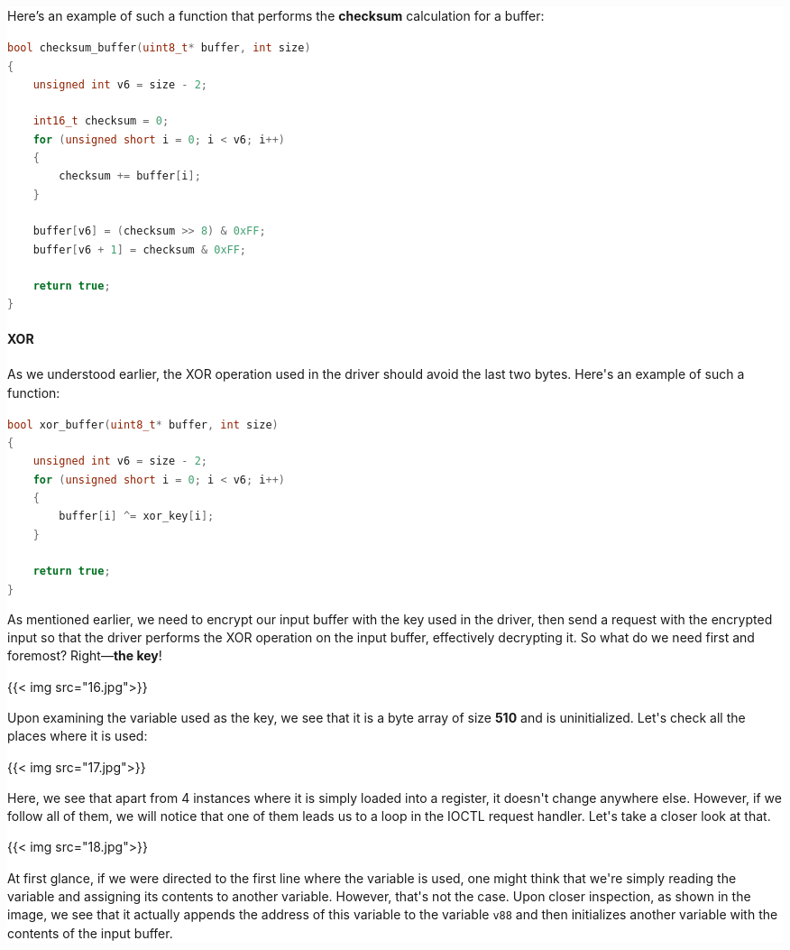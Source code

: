 Here’s an example of such a function that performs the **checksum** calculation for a buffer:

```c
bool checksum_buffer(uint8_t* buffer, int size)
{
    unsigned int v6 = size - 2;

    int16_t checksum = 0;
    for (unsigned short i = 0; i < v6; i++) 
    {
        checksum += buffer[i];
    }

    buffer[v6] = (checksum >> 8) & 0xFF;
    buffer[v6 + 1] = checksum & 0xFF;

    return true;
}
```

#### XOR

As we understood earlier, the XOR operation used in the driver should avoid the last two bytes. Here's an example of such a function:

```c
bool xor_buffer(uint8_t* buffer, int size) 
{
    unsigned int v6 = size - 2;
    for (unsigned short i = 0; i < v6; i++)
    {
        buffer[i] ^= xor_key[i];
    }

    return true;
}
```

As mentioned earlier, we need to encrypt our input buffer with the key used in the driver, then send a request with the encrypted input so that the driver performs the XOR operation on the input buffer, effectively decrypting it. So what do we need first and foremost? Right—**the key**!

{{< img src="16.jpg">}}

Upon examining the variable used as the key, we see that it is a byte array of size **510** and is uninitialized. Let's check all the places where it is used:

{{< img src="17.jpg">}}

Here, we see that apart from 4 instances where it is simply loaded into a register, it doesn't change anywhere else. However, if we follow all of them, we will notice that one of them leads us to a loop in the IOCTL request handler. Let's take a closer look at that.

{{< img src="18.jpg">}}

At first glance, if we were directed to the first line where the variable is used, one might think that we're simply reading the variable and assigning its contents to another variable. However, that's not the case. Upon closer inspection, as shown in the image, we see that it actually appends the address of this variable to the variable `v88` and then initializes another variable with the contents of the input buffer.
